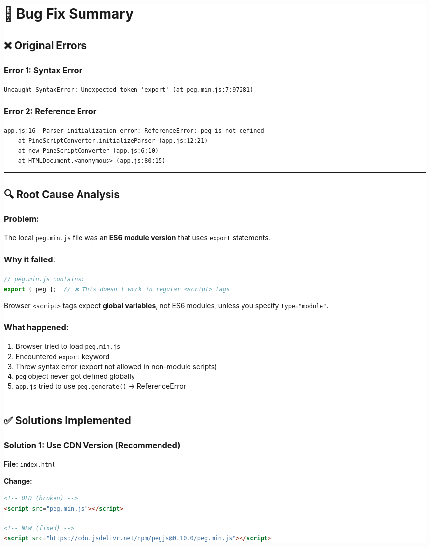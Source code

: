 # 🐛 Bug Fix Summary

## ❌ Original Errors

### Error 1: Syntax Error
```
Uncaught SyntaxError: Unexpected token 'export' (at peg.min.js:7:97281)
```

### Error 2: Reference Error
```
app.js:16  Parser initialization error: ReferenceError: peg is not defined
    at PineScriptConverter.initializeParser (app.js:12:21)
    at new PineScriptConverter (app.js:6:10)
    at HTMLDocument.<anonymous> (app.js:80:15)
```

---

## 🔍 Root Cause Analysis

### Problem:
The local `peg.min.js` file was an **ES6 module version** that uses `export` statements.

### Why it failed:
```javascript
// peg.min.js contains:
export { peg };  // ❌ This doesn't work in regular <script> tags
```

Browser `<script>` tags expect **global variables**, not ES6 modules, unless you specify `type="module"`.

### What happened:
1. Browser tried to load `peg.min.js`
2. Encountered `export` keyword
3. Threw syntax error (export not allowed in non-module scripts)
4. `peg` object never got defined globally
5. `app.js` tried to use `peg.generate()` → ReferenceError

---

## ✅ Solutions Implemented

### Solution 1: Use CDN Version (Recommended)

**File:** `index.html`

**Change:**
```html
<!-- OLD (broken) -->
<script src="peg.min.js"></script>

<!-- NEW (fixed) -->
<script src="https://cdn.jsdelivr.net/npm/pegjs@0.10.0/peg.min.js"></script>
```
